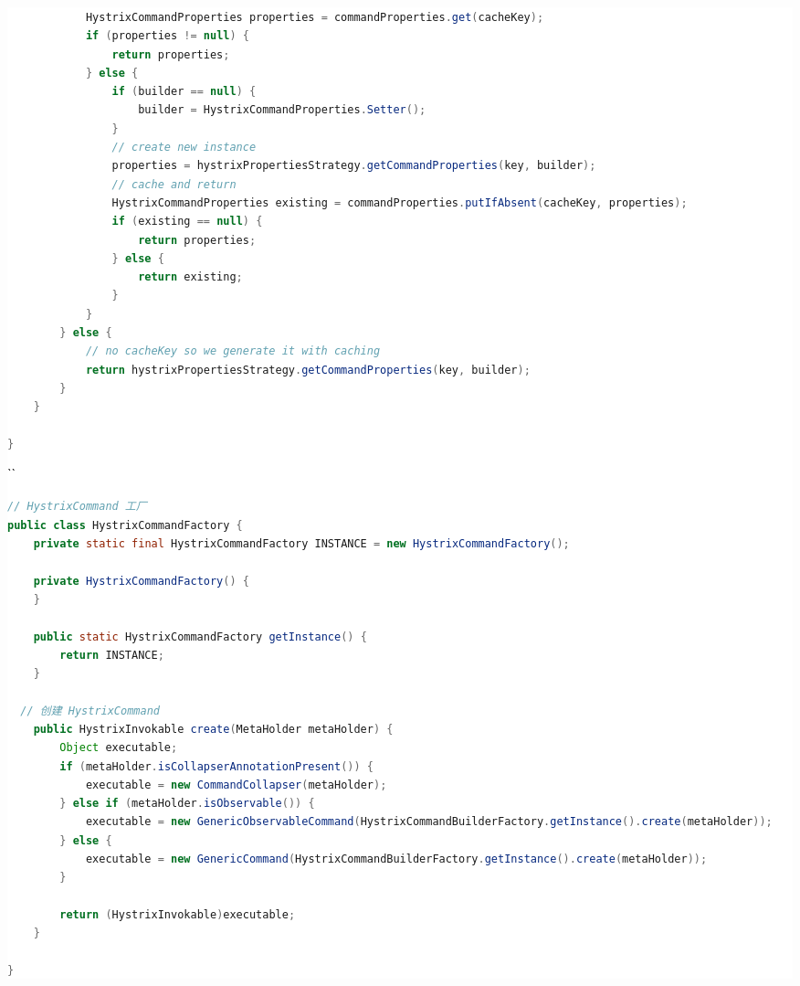 ```java
            HystrixCommandProperties properties = commandProperties.get(cacheKey);
            if (properties != null) {
                return properties;
            } else {
                if (builder == null) {
                    builder = HystrixCommandProperties.Setter();
                }
                // create new instance
                properties = hystrixPropertiesStrategy.getCommandProperties(key, builder);
                // cache and return
                HystrixCommandProperties existing = commandProperties.putIfAbsent(cacheKey, properties);
                if (existing == null) {
                    return properties;
                } else {
                    return existing;
                }
            }
        } else {
            // no cacheKey so we generate it with caching
            return hystrixPropertiesStrategy.getCommandProperties(key, builder);
        }
    }
  
}
```

``

```java
// HystrixCommand 工厂
public class HystrixCommandFactory {
    private static final HystrixCommandFactory INSTANCE = new HystrixCommandFactory();

    private HystrixCommandFactory() {
    }

    public static HystrixCommandFactory getInstance() {
        return INSTANCE;
    }

  // 创建 HystrixCommand
    public HystrixInvokable create(MetaHolder metaHolder) {
        Object executable;
        if (metaHolder.isCollapserAnnotationPresent()) {
            executable = new CommandCollapser(metaHolder);
        } else if (metaHolder.isObservable()) {
            executable = new GenericObservableCommand(HystrixCommandBuilderFactory.getInstance().create(metaHolder));
        } else {
            executable = new GenericCommand(HystrixCommandBuilderFactory.getInstance().create(metaHolder));
        }

        return (HystrixInvokable)executable;
    }
  
}
```

